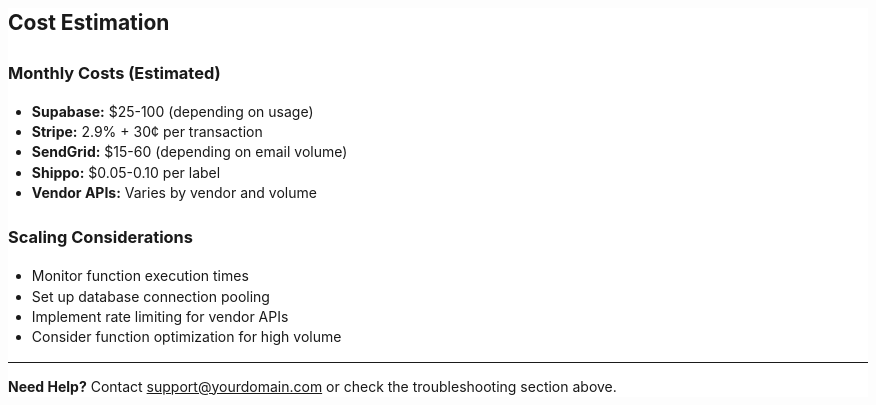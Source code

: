 ## Cost Estimation

### Monthly Costs (Estimated)
- **Supabase:** $25-100 (depending on usage)
- **Stripe:** 2.9% + 30¢ per transaction
- **SendGrid:** $15-60 (depending on email volume)
- **Shippo:** $0.05-0.10 per label
- **Vendor APIs:** Varies by vendor and volume

### Scaling Considerations
- Monitor function execution times
- Set up database connection pooling
- Implement rate limiting for vendor APIs
- Consider function optimization for high volume

---

**Need Help?** Contact support@yourdomain.com or check the troubleshooting section above.
